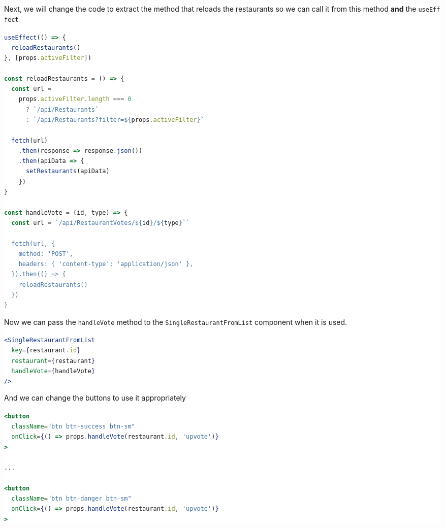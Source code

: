 Next, we will change the code to extract the method that reloads the restaurants
so we can call it from this method **and** the `useEfffect`

```javascript
useEffect(() => {
  reloadRestaurants()
}, [props.activeFilter])

const reloadRestaurants = () => {
  const url =
    props.activeFilter.length === 0
      ? `/api/Restaurants`
      : `/api/Restaurants?filter=${props.activeFilter}`

  fetch(url)
    .then(response => response.json())
    .then(apiData => {
      setRestaurants(apiData)
    })
}

const handleVote = (id, type) => {
  const url = `/api/RestaurantVotes/${id}/${type}``

  fetch(url, {
    method: 'POST',
    headers: { 'content-type': 'application/json' },
  }).then(() => {
    reloadRestaurants()
  })
}
```

Now we can pass the `handleVote` method to the `SingleRestaurantFromList`
component when it is used.

```jsx
<SingleRestaurantFromList
  key={restaurant.id}
  restaurant={restaurant}
  handleVote={handleVote}
/>
```

And we can change the buttons to use it appropriately

```jsx
<button
  className="btn btn-success btn-sm"
  onClick={() => props.handleVote(restaurant.id, 'upvote')}
>

...

<button
  className="btn btn-danger btn-sm"
  onClick={() => props.handleVote(restaurant.id, 'upvote')}
>
```
